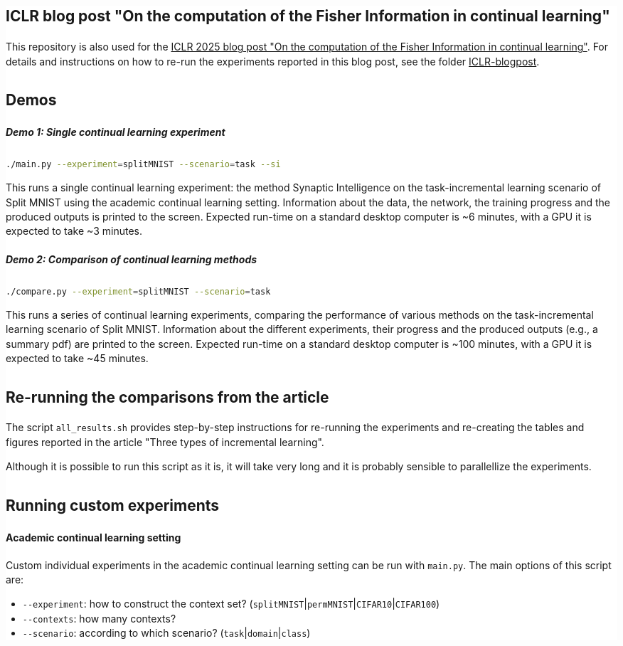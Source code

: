
## ICLR blog post "On the computation of the Fisher Information in continual learning"
This repository is also used for the
[ICLR 2025 blog post "On the computation of the Fisher Information in continual learning"](https://iclr-blogposts.github.io/2025/blog/fisher/).
For details and instructions on how to re-run the experiments reported in this blog post,
see the folder [ICLR-blogpost](ICLRblogpost).


## Demos
##### Demo 1: Single continual learning experiment
```bash
./main.py --experiment=splitMNIST --scenario=task --si
```
This runs a single continual learning experiment:
the method Synaptic Intelligence on the task-incremental learning scenario of Split MNIST
using the academic continual learning setting.
Information about the data, the network, the training progress and the produced outputs is printed to the screen.
Expected run-time on a standard desktop computer is ~6 minutes, with a GPU it is expected to take ~3 minutes.

##### Demo 2: Comparison of continual learning methods
```bash
./compare.py --experiment=splitMNIST --scenario=task
```
This runs a series of continual learning experiments,
comparing the performance of various methods on the task-incremental learning scenario of Split MNIST.
Information about the different experiments, their progress and 
the produced outputs (e.g., a summary pdf) are printed to the screen.
Expected run-time on a standard desktop computer is ~100 minutes, with a GPU it is expected to take ~45 minutes.


## Re-running the comparisons from the article
The script `all_results.sh` provides step-by-step instructions for re-running the experiments and re-creating the
tables and figures reported in the article "Three types of incremental learning".

Although it is possible to run this script as it is, it will take very long and it is probably sensible to parallellize
the experiments.


## Running custom experiments
#### Academic continual learning setting
Custom individual experiments in the academic continual learning setting can be run with `main.py`.
The main options of this script are:
- `--experiment`: how to construct the context set? (`splitMNIST`|`permMNIST`|`CIFAR10`|`CIFAR100`)
- `--contexts`: how many contexts?
- `--scenario`: according to which scenario? (`task`|`domain`|`class`)
